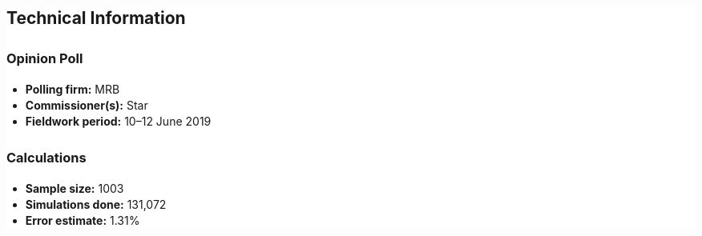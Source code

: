 
## Technical Information

### Opinion Poll

+ **Polling firm:** MRB
+ **Commissioner(s):** Star
+ **Fieldwork period:** 10–12 June 2019

### Calculations

+ **Sample size:** 1003
+ **Simulations done:** 131,072
+ **Error estimate:** 1.31%

